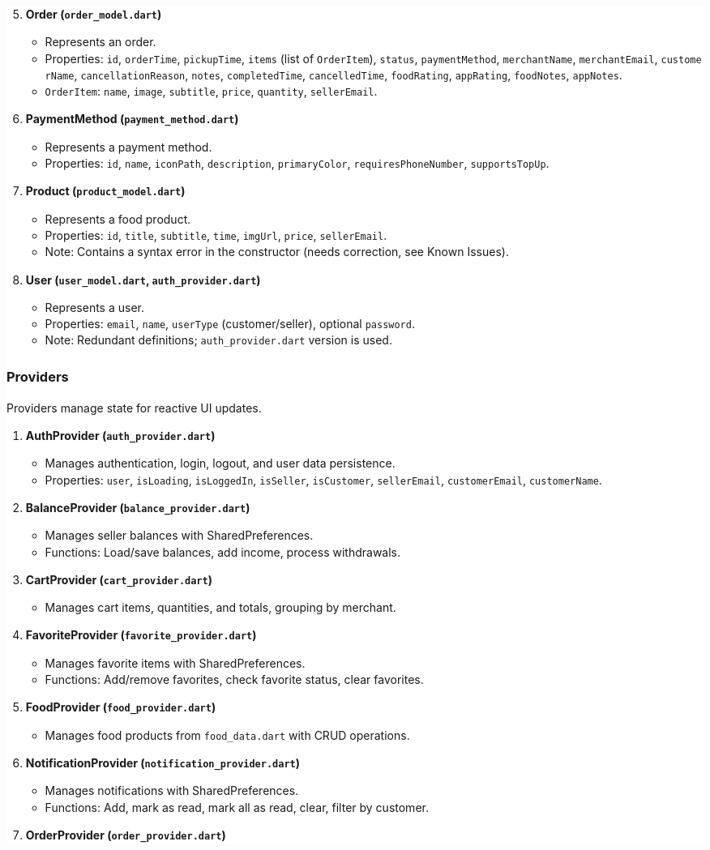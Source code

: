 5. **Order (`order_model.dart`)**

   - Represents an order.
   - Properties: `id`, `orderTime`, `pickupTime`, `items` (list of `OrderItem`), `status`, `paymentMethod`, `merchantName`, `merchantEmail`, `customerName`, `cancellationReason`, `notes`, `completedTime`, `cancelledTime`, `foodRating`, `appRating`, `foodNotes`, `appNotes`.
   - `OrderItem`: `name`, `image`, `subtitle`, `price`, `quantity`, `sellerEmail`.

6. **PaymentMethod (`payment_method.dart`)**

   - Represents a payment method.
   - Properties: `id`, `name`, `iconPath`, `description`, `primaryColor`, `requiresPhoneNumber`, `supportsTopUp`.

7. **Product (`product_model.dart`)**

   - Represents a food product.
   - Properties: `id`, `title`, `subtitle`, `time`, `imgUrl`, `price`, `sellerEmail`.
   - Note: Contains a syntax error in the constructor (needs correction, see Known Issues).

8. **User (`user_model.dart`, `auth_provider.dart`)**
   - Represents a user.
   - Properties: `email`, `name`, `userType` (customer/seller), optional `password`.
   - Note: Redundant definitions; `auth_provider.dart` version is used.

### Providers

Providers manage state for reactive UI updates.

1. **AuthProvider (`auth_provider.dart`)**

   - Manages authentication, login, logout, and user data persistence.
   - Properties: `user`, `isLoading`, `isLoggedIn`, `isSeller`, `isCustomer`, `sellerEmail`, `customerEmail`, `customerName`.

2. **BalanceProvider (`balance_provider.dart`)**

   - Manages seller balances with SharedPreferences.
   - Functions: Load/save balances, add income, process withdrawals.

3. **CartProvider (`cart_provider.dart`)**

   - Manages cart items, quantities, and totals, grouping by merchant.

4. **FavoriteProvider (`favorite_provider.dart`)**

   - Manages favorite items with SharedPreferences.
   - Functions: Add/remove favorites, check favorite status, clear favorites.

5. **FoodProvider (`food_provider.dart`)**

   - Manages food products from `food_data.dart` with CRUD operations.

6. **NotificationProvider (`notification_provider.dart`)**

   - Manages notifications with SharedPreferences.
   - Functions: Add, mark as read, mark all as read, clear, filter by customer.

7. **OrderProvider (`order_provider.dart`)**
